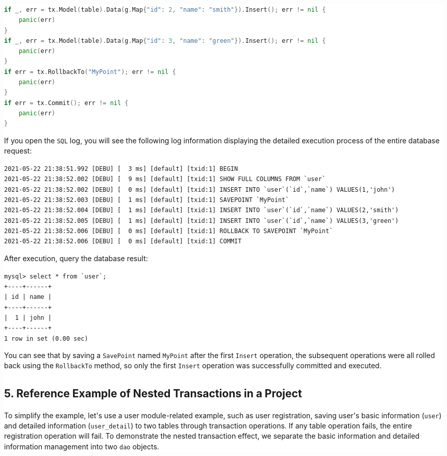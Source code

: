 ```go
if _, err = tx.Model(table).Data(g.Map{"id": 2, "name": "smith"}).Insert(); err != nil {
    panic(err)
}
if _, err = tx.Model(table).Data(g.Map{"id": 3, "name": "green"}).Insert(); err != nil {
    panic(err)
}
if err = tx.RollbackTo("MyPoint"); err != nil {
    panic(err)
}
if err = tx.Commit(); err != nil {
    panic(err)
}
```

If you open the `SQL` log, you will see the following log information displaying the detailed execution process of the entire database request:

```html
2021-05-22 21:38:51.992 [DEBU] [  3 ms] [default] [txid:1] BEGIN
2021-05-22 21:38:52.002 [DEBU] [  9 ms] [default] [txid:1] SHOW FULL COLUMNS FROM `user`
2021-05-22 21:38:52.002 [DEBU] [  0 ms] [default] [txid:1] INSERT INTO `user`(`id`,`name`) VALUES(1,'john')
2021-05-22 21:38:52.003 [DEBU] [  1 ms] [default] [txid:1] SAVEPOINT `MyPoint`
2021-05-22 21:38:52.004 [DEBU] [  1 ms] [default] [txid:1] INSERT INTO `user`(`id`,`name`) VALUES(2,'smith')
2021-05-22 21:38:52.005 [DEBU] [  1 ms] [default] [txid:1] INSERT INTO `user`(`id`,`name`) VALUES(3,'green')
2021-05-22 21:38:52.006 [DEBU] [  0 ms] [default] [txid:1] ROLLBACK TO SAVEPOINT `MyPoint`
2021-05-22 21:38:52.006 [DEBU] [  0 ms] [default] [txid:1] COMMIT
```

After execution, query the database result:

```
mysql> select * from `user`;
+----+------+
| id | name |
+----+------+
|  1 | john |
+----+------+
1 row in set (0.00 sec)
```

You can see that by saving a `SavePoint` named `MyPoint` after the first `Insert` operation, the subsequent operations were all rolled back using the `RollbackTo` method, so only the first `Insert` operation was successfully committed and executed.

## 5. Reference Example of Nested Transactions in a Project

To simplify the example, let's use a user module-related example, such as user registration, saving user's basic information (`user`) and detailed information (`user_detail`) to two tables through transaction operations. If any table operation fails, the entire registration operation will fail. To demonstrate the nested transaction effect, we separate the basic information and detailed information management into two `dao` objects.
